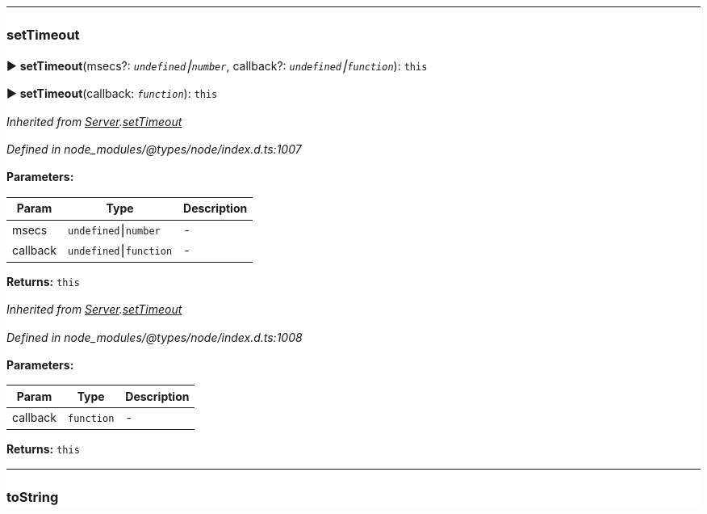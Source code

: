 



___

<a id="settimeout"></a>

###  setTimeout

► **setTimeout**(msecs?: *`undefined`⎮`number`*, callback?: *`undefined`⎮`function`*): `this`

► **setTimeout**(callback: *`function`*): `this`



*Inherited from [Server](../classes/_node_modules__types_node_index_d_._http_.server.md).[setTimeout](../classes/_node_modules__types_node_index_d_._http_.server.md#settimeout)*

*Defined in node_modules/@types/node/index.d.ts:1007*



**Parameters:**

| Param | Type | Description |
| ------ | ------ | ------ |
| msecs | `undefined`⎮`number`   |  - |
| callback | `undefined`⎮`function`   |  - |





**Returns:** `this`



*Inherited from [Server](../classes/_node_modules__types_node_index_d_._http_.server.md).[setTimeout](../classes/_node_modules__types_node_index_d_._http_.server.md#settimeout)*

*Defined in node_modules/@types/node/index.d.ts:1008*



**Parameters:**

| Param | Type | Description |
| ------ | ------ | ------ |
| callback | `function`   |  - |





**Returns:** `this`





___

<a id="tostring"></a>

###  toString
